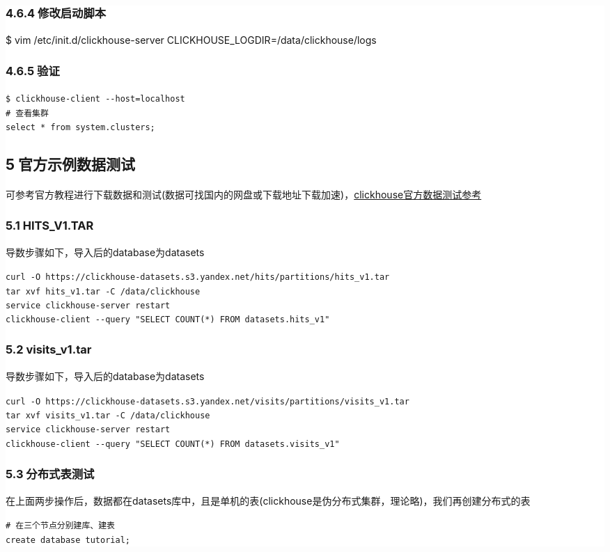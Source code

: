 ### 4.6.4 修改启动脚本
$ vim /etc/init.d/clickhouse-server
CLICKHOUSE_LOGDIR=/data/clickhouse/logs
 
### 4.6.5 验证
~~~
$ clickhouse-client --host=localhost
# 查看集群
select * from system.clusters;
~~~

## 5 官方示例数据测试
可参考官方教程进行下载数据和测试(数据可找国内的网盘或下载地址下载加速)，[clickhouse官方数据测试参考](https://clickhouse.tech/docs/zh/getting-started/example-datasets/metrica/)

### 5.1 HITS_V1.TAR
导数步骤如下，导入后的database为datasets
~~~
curl -O https://clickhouse-datasets.s3.yandex.net/hits/partitions/hits_v1.tar
tar xvf hits_v1.tar -C /data/clickhouse
service clickhouse-server restart
clickhouse-client --query "SELECT COUNT(*) FROM datasets.hits_v1"
~~~

### 5.2 visits_v1.tar
导数步骤如下，导入后的database为datasets
~~~
curl -O https://clickhouse-datasets.s3.yandex.net/visits/partitions/visits_v1.tar
tar xvf visits_v1.tar -C /data/clickhouse 
service clickhouse-server restart
clickhouse-client --query "SELECT COUNT(*) FROM datasets.visits_v1"
~~~

### 5.3 分布式表测试
在上面两步操作后，数据都在datasets库中，且是单机的表(clickhouse是伪分布式集群，理论略)，我们再创建分布式的表
~~~
# 在三个节点分别建库、建表
create database tutorial;
~~~